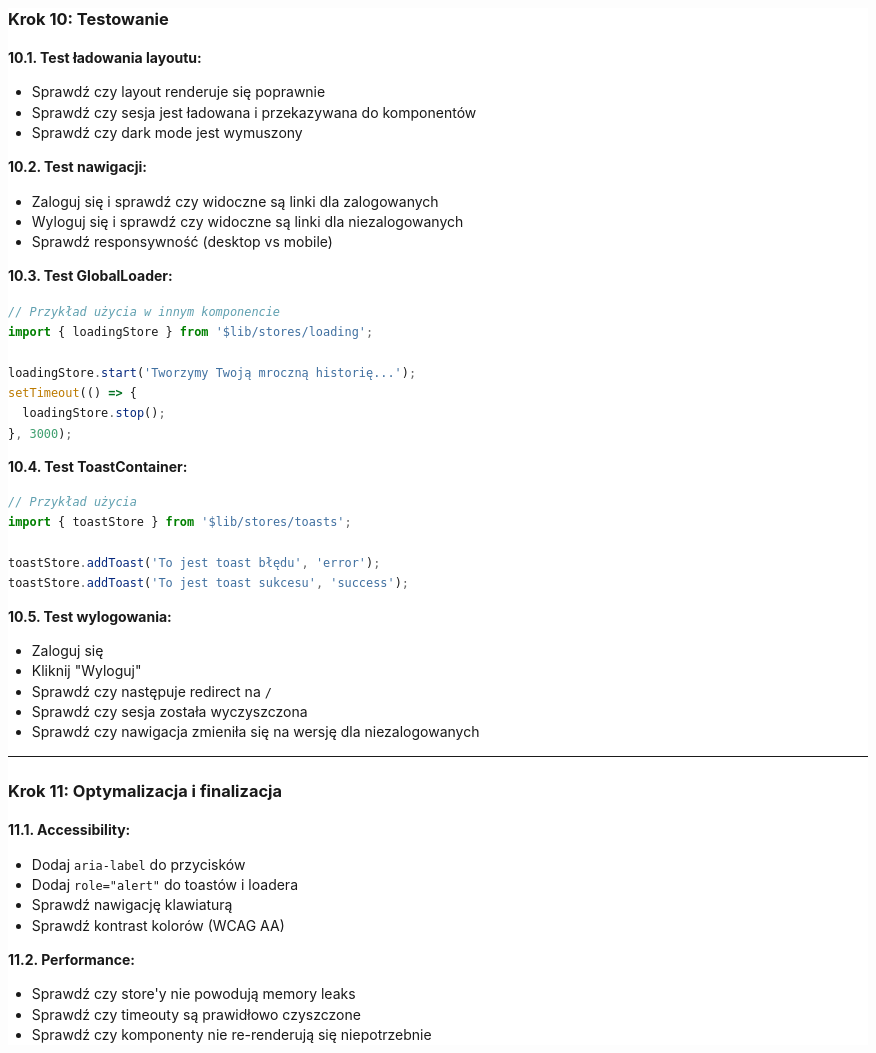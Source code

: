 
### Krok 10: Testowanie

**10.1. Test ładowania layoutu:**
- Sprawdź czy layout renderuje się poprawnie
- Sprawdź czy sesja jest ładowana i przekazywana do komponentów
- Sprawdź czy dark mode jest wymuszony

**10.2. Test nawigacji:**
- Zaloguj się i sprawdź czy widoczne są linki dla zalogowanych
- Wyloguj się i sprawdź czy widoczne są linki dla niezalogowanych
- Sprawdź responsywność (desktop vs mobile)

**10.3. Test GlobalLoader:**
```typescript
// Przykład użycia w innym komponencie
import { loadingStore } from '$lib/stores/loading';

loadingStore.start('Tworzymy Twoją mroczną historię...');
setTimeout(() => {
  loadingStore.stop();
}, 3000);
```

**10.4. Test ToastContainer:**
```typescript
// Przykład użycia
import { toastStore } from '$lib/stores/toasts';

toastStore.addToast('To jest toast błędu', 'error');
toastStore.addToast('To jest toast sukcesu', 'success');
```

**10.5. Test wylogowania:**
- Zaloguj się
- Kliknij "Wyloguj"
- Sprawdź czy następuje redirect na `/`
- Sprawdź czy sesja została wyczyszczona
- Sprawdź czy nawigacja zmieniła się na wersję dla niezalogowanych

---

### Krok 11: Optymalizacja i finalizacja

**11.1. Accessibility:**
- Dodaj `aria-label` do przycisków
- Dodaj `role="alert"` do toastów i loadera
- Sprawdź nawigację klawiaturą
- Sprawdź kontrast kolorów (WCAG AA)

**11.2. Performance:**
- Sprawdź czy store'y nie powodują memory leaks
- Sprawdź czy timeouty są prawidłowo czyszczone
- Sprawdź czy komponenty nie re-renderują się niepotrzebnie
